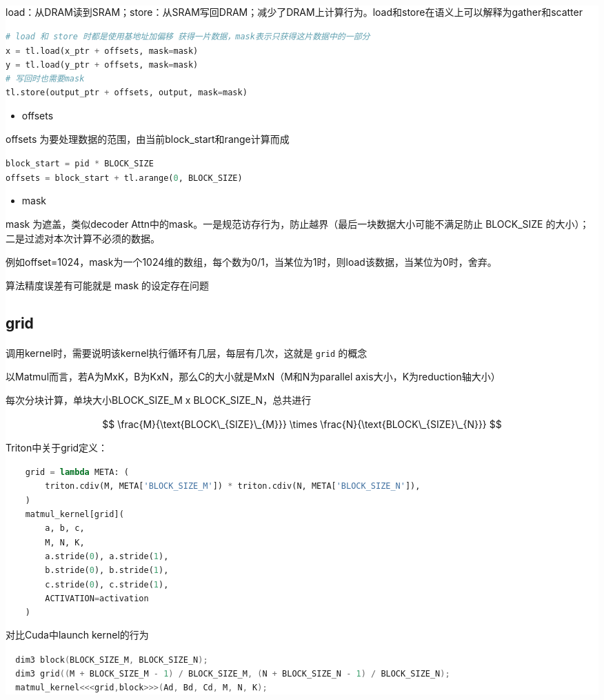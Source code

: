 load：从DRAM读到SRAM；store：从SRAM写回DRAM；减少了DRAM上计算行为。load和store在语义上可以解释为gather和scatter

```python
# load 和 store 时都是使用基地址加偏移 获得一片数据，mask表示只获得这片数据中的一部分
x = tl.load(x_ptr + offsets, mask=mask)
y = tl.load(y_ptr + offsets, mask=mask)
# 写回时也需要mask
tl.store(output_ptr + offsets, output, mask=mask)
```

- offsets

offsets 为要处理数据的范围，由当前block_start和range计算而成

```python
block_start = pid * BLOCK_SIZE
offsets = block_start + tl.arange(0, BLOCK_SIZE)
```

- mask

mask 为遮盖，类似decoder Attn中的mask。一是规范访存行为，防止越界（最后一块数据大小可能不满足防止 BLOCK_SIZE 的大小）；二是过滤对本次计算不必须的数据。

例如offset=1024，mask为一个1024维的数组，每个数为0/1，当某位为1时，则load该数据，当某位为0时，舍弃。

算法精度误差有可能就是 mask 的设定存在问题

## grid

调用kernel时，需要说明该kernel执行循环有几层，每层有几次，这就是 `grid` 的概念

以Matmul而言，若A为MxK，B为KxN，那么C的大小就是MxN（M和N为parallel axis大小，K为reduction轴大小）

每次分块计算，单块大小BLOCK_SIZE_M x BLOCK_SIZE_N，总共进行

$$
\frac{M}{\text{BLOCK\_{SIZE}\_{M}}} \times \frac{N}{\text{BLOCK\_{SIZE}\_{N}}}
$$

Triton中关于grid定义：

```python
    grid = lambda META: (
        triton.cdiv(M, META['BLOCK_SIZE_M']) * triton.cdiv(N, META['BLOCK_SIZE_N']),
    )
    matmul_kernel[grid](
        a, b, c,
        M, N, K,
        a.stride(0), a.stride(1),
        b.stride(0), b.stride(1),
        c.stride(0), c.stride(1),
        ACTIVATION=activation
    )
```

对比Cuda中launch kernel的行为

```cpp
  dim3 block(BLOCK_SIZE_M, BLOCK_SIZE_N);
  dim3 grid((M + BLOCK_SIZE_M - 1) / BLOCK_SIZE_M, (N + BLOCK_SIZE_N - 1) / BLOCK_SIZE_N);
  matmul_kernel<<<grid,block>>>(Ad, Bd, Cd, M, N, K);
```
